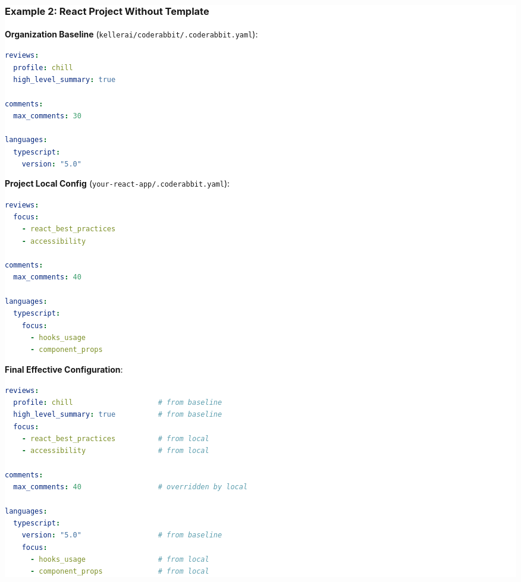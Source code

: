 ### Example 2: React Project Without Template

**Organization Baseline** (`kellerai/coderabbit/.coderabbit.yaml`):
```yaml
reviews:
  profile: chill
  high_level_summary: true

comments:
  max_comments: 30

languages:
  typescript:
    version: "5.0"
```

**Project Local Config** (`your-react-app/.coderabbit.yaml`):
```yaml
reviews:
  focus:
    - react_best_practices
    - accessibility

comments:
  max_comments: 40

languages:
  typescript:
    focus:
      - hooks_usage
      - component_props
```

**Final Effective Configuration**:
```yaml
reviews:
  profile: chill                    # from baseline
  high_level_summary: true          # from baseline
  focus:
    - react_best_practices          # from local
    - accessibility                 # from local

comments:
  max_comments: 40                  # overridden by local

languages:
  typescript:
    version: "5.0"                  # from baseline
    focus:
      - hooks_usage                 # from local
      - component_props             # from local
```
